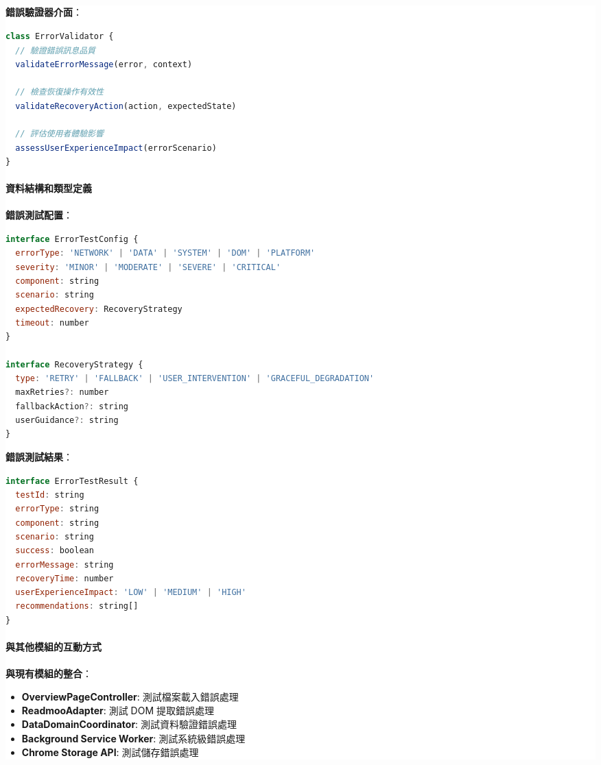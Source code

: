 **錯誤驗證器介面**：
```javascript
class ErrorValidator {
  // 驗證錯誤訊息品質
  validateErrorMessage(error, context)
  
  // 檢查恢復操作有效性
  validateRecoveryAction(action, expectedState)
  
  // 評估使用者體驗影響
  assessUserExperienceImpact(errorScenario)
}
```

#### 資料結構和類型定義
**錯誤測試配置**：
```javascript
interface ErrorTestConfig {
  errorType: 'NETWORK' | 'DATA' | 'SYSTEM' | 'DOM' | 'PLATFORM'
  severity: 'MINOR' | 'MODERATE' | 'SEVERE' | 'CRITICAL'
  component: string
  scenario: string
  expectedRecovery: RecoveryStrategy
  timeout: number
}

interface RecoveryStrategy {
  type: 'RETRY' | 'FALLBACK' | 'USER_INTERVENTION' | 'GRACEFUL_DEGRADATION'
  maxRetries?: number
  fallbackAction?: string
  userGuidance?: string
}
```

**錯誤測試結果**：
```javascript
interface ErrorTestResult {
  testId: string
  errorType: string
  component: string
  scenario: string
  success: boolean
  errorMessage: string
  recoveryTime: number
  userExperienceImpact: 'LOW' | 'MEDIUM' | 'HIGH'
  recommendations: string[]
}
```

#### 與其他模組的互動方式
**與現有模組的整合**：
- **OverviewPageController**: 測試檔案載入錯誤處理
- **ReadmooAdapter**: 測試 DOM 提取錯誤處理  
- **DataDomainCoordinator**: 測試資料驗證錯誤處理
- **Background Service Worker**: 測試系統級錯誤處理
- **Chrome Storage API**: 測試儲存錯誤處理
